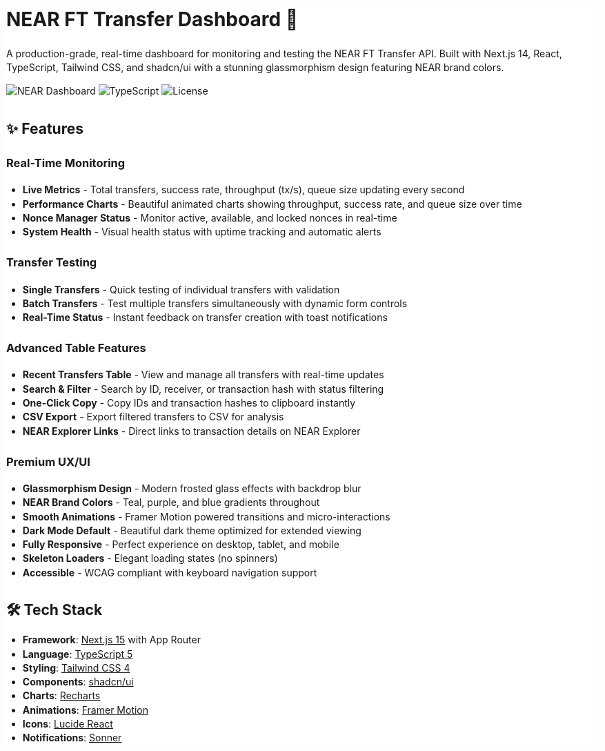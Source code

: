 # NEAR FT Transfer Dashboard 🚀

A production-grade, real-time dashboard for monitoring and testing the NEAR FT Transfer API. Built with Next.js 14, React, TypeScript, Tailwind CSS, and shadcn/ui with a stunning glassmorphism design featuring NEAR brand colors.

![NEAR Dashboard](https://img.shields.io/badge/Next.js-15-black?style=flat-square&logo=next.js)
![TypeScript](https://img.shields.io/badge/TypeScript-5-blue?style=flat-square&logo=typescript)
![License](https://img.shields.io/badge/license-MIT-green?style=flat-square)

## ✨ Features

### Real-Time Monitoring
- **Live Metrics** - Total transfers, success rate, throughput (tx/s), queue size updating every second
- **Performance Charts** - Beautiful animated charts showing throughput, success rate, and queue size over time
- **Nonce Manager Status** - Monitor active, available, and locked nonces in real-time
- **System Health** - Visual health status with uptime tracking and automatic alerts

### Transfer Testing
- **Single Transfers** - Quick testing of individual transfers with validation
- **Batch Transfers** - Test multiple transfers simultaneously with dynamic form controls
- **Real-Time Status** - Instant feedback on transfer creation with toast notifications

### Advanced Table Features
- **Recent Transfers Table** - View and manage all transfers with real-time updates
- **Search & Filter** - Search by ID, receiver, or transaction hash with status filtering
- **One-Click Copy** - Copy IDs and transaction hashes to clipboard instantly
- **CSV Export** - Export filtered transfers to CSV for analysis
- **NEAR Explorer Links** - Direct links to transaction details on NEAR Explorer

### Premium UX/UI
- **Glassmorphism Design** - Modern frosted glass effects with backdrop blur
- **NEAR Brand Colors** - Teal, purple, and blue gradients throughout
- **Smooth Animations** - Framer Motion powered transitions and micro-interactions
- **Dark Mode Default** - Beautiful dark theme optimized for extended viewing
- **Fully Responsive** - Perfect experience on desktop, tablet, and mobile
- **Skeleton Loaders** - Elegant loading states (no spinners)
- **Accessible** - WCAG compliant with keyboard navigation support

## 🛠️ Tech Stack

- **Framework**: [Next.js 15](https://nextjs.org/) with App Router
- **Language**: [TypeScript 5](https://www.typescriptlang.org/)
- **Styling**: [Tailwind CSS 4](https://tailwindcss.com/)
- **Components**: [shadcn/ui](https://ui.shadcn.com/)
- **Charts**: [Recharts](https://recharts.org/)
- **Animations**: [Framer Motion](https://www.framer.com/motion/)
- **Icons**: [Lucide React](https://lucide.dev/)
- **Notifications**: [Sonner](https://sonner.emilkowal.ski/)
